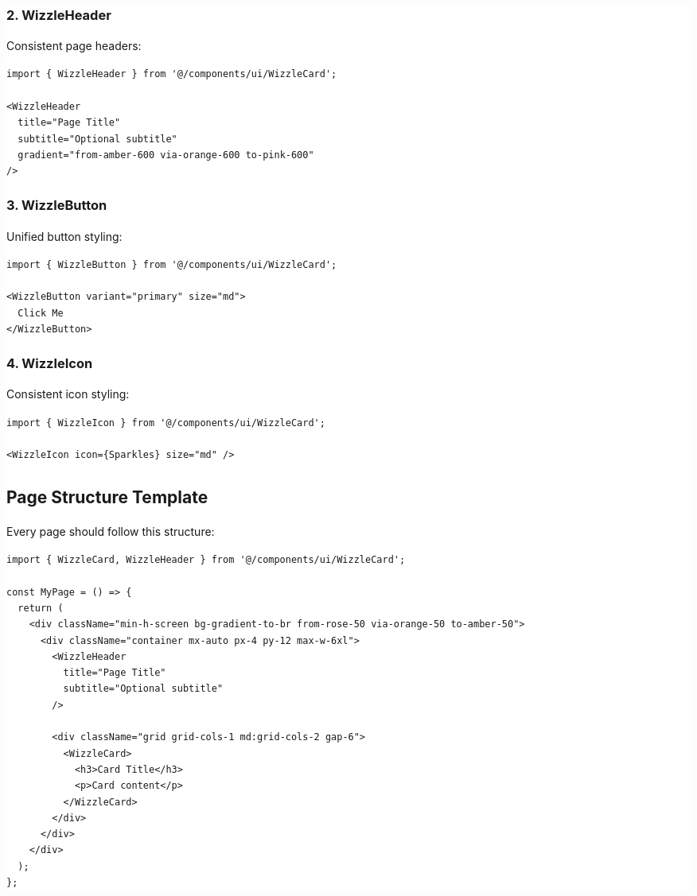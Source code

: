 ### 2. WizzleHeader
Consistent page headers:
```tsx
import { WizzleHeader } from '@/components/ui/WizzleCard';

<WizzleHeader 
  title="Page Title" 
  subtitle="Optional subtitle"
  gradient="from-amber-600 via-orange-600 to-pink-600"
/>
```

### 3. WizzleButton
Unified button styling:
```tsx
import { WizzleButton } from '@/components/ui/WizzleCard';

<WizzleButton variant="primary" size="md">
  Click Me
</WizzleButton>
```

### 4. WizzleIcon
Consistent icon styling:
```tsx
import { WizzleIcon } from '@/components/ui/WizzleCard';

<WizzleIcon icon={Sparkles} size="md" />
```

## Page Structure Template

Every page should follow this structure:

```tsx
import { WizzleCard, WizzleHeader } from '@/components/ui/WizzleCard';

const MyPage = () => {
  return (
    <div className="min-h-screen bg-gradient-to-br from-rose-50 via-orange-50 to-amber-50">
      <div className="container mx-auto px-4 py-12 max-w-6xl">
        <WizzleHeader 
          title="Page Title"
          subtitle="Optional subtitle"
        />
        
        <div className="grid grid-cols-1 md:grid-cols-2 gap-6">
          <WizzleCard>
            <h3>Card Title</h3>
            <p>Card content</p>
          </WizzleCard>
        </div>
      </div>
    </div>
  );
};
```
